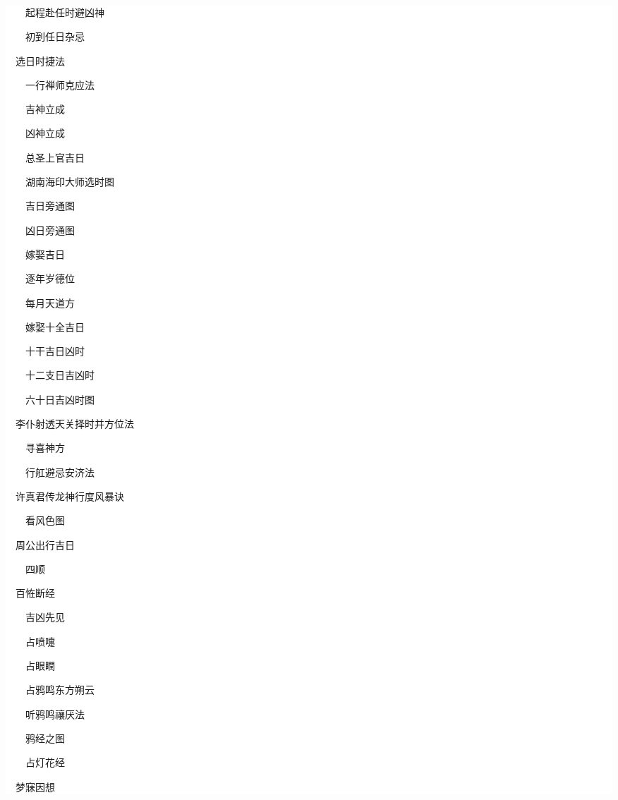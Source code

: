　　起程赴任时避凶神  

　　初到任日杂忌  

　选日时捷法  

　　一行禅师克应法  

　　吉神立成  

　　凶神立成  

　　总圣上官吉日  

　　湖南海印大师选时图  

　　吉日旁通图  

　　凶日旁通图  

　　嫁娶吉日  

　　逐年岁德位  

　　每月天道方  

　　嫁娶十全吉日  

　　十干吉日凶时  

　　十二支日吉凶时  

　　六十日吉凶时图  

　李仆射透天关择时并方位法  

　　寻喜神方  

　　行舡避忌安济法  

　许真君传龙神行度风暴诀  

　　看风色图  

　周公出行吉日  

　　四顺  

　百恠断经  

　　吉凶先见  

　　占喷嚏  

　　占眼瞤  

　　占鸦鸣东方朔云  

　　听鸦鸣禳厌法  

　　鸦经之图  

　　占灯花经  

　梦寐因想  
